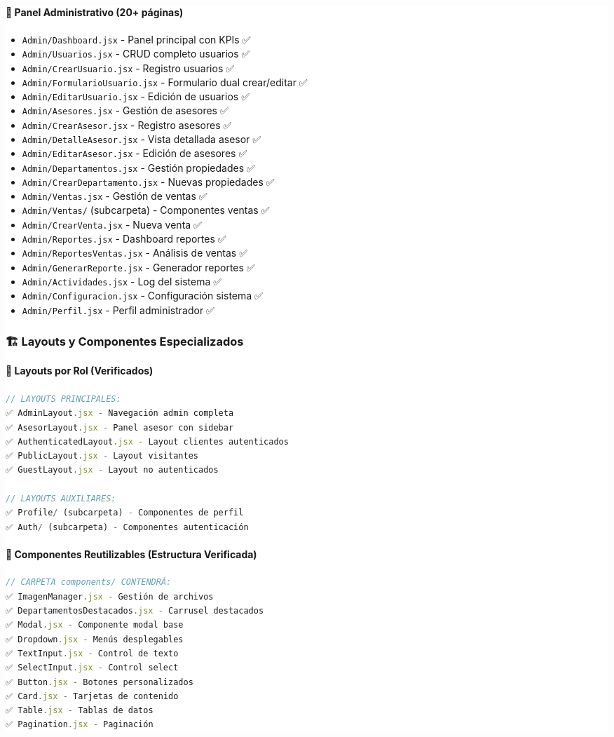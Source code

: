 #### **🏢 Panel Administrativo (20+ páginas)**
- `Admin/Dashboard.jsx` - Panel principal con KPIs ✅
- `Admin/Usuarios.jsx` - CRUD completo usuarios ✅
- `Admin/CrearUsuario.jsx` - Registro usuarios ✅
- `Admin/FormularioUsuario.jsx` - Formulario dual crear/editar ✅
- `Admin/EditarUsuario.jsx` - Edición de usuarios ✅
- `Admin/Asesores.jsx` - Gestión de asesores ✅
- `Admin/CrearAsesor.jsx` - Registro asesores ✅
- `Admin/DetalleAsesor.jsx` - Vista detallada asesor ✅
- `Admin/EditarAsesor.jsx` - Edición de asesores ✅
- `Admin/Departamentos.jsx` - Gestión propiedades ✅
- `Admin/CrearDepartamento.jsx` - Nuevas propiedades ✅
- `Admin/Ventas.jsx` - Gestión de ventas ✅
- `Admin/Ventas/` (subcarpeta) - Componentes ventas ✅
- `Admin/CrearVenta.jsx` - Nueva venta ✅
- `Admin/Reportes.jsx` - Dashboard reportes ✅
- `Admin/ReportesVentas.jsx` - Análisis de ventas ✅
- `Admin/GenerarReporte.jsx` - Generador reportes ✅
- `Admin/Actividades.jsx` - Log del sistema ✅
- `Admin/Configuracion.jsx` - Configuración sistema ✅
- `Admin/Perfil.jsx` - Perfil administrador ✅

### **🏗️ Layouts y Componentes Especializados**

#### **📐 Layouts por Rol (Verificados)**
```javascript
// LAYOUTS PRINCIPALES:
✅ AdminLayout.jsx - Navegación admin completa
✅ AsesorLayout.jsx - Panel asesor con sidebar  
✅ AuthenticatedLayout.jsx - Layout clientes autenticados
✅ PublicLayout.jsx - Layout visitantes
✅ GuestLayout.jsx - Layout no autenticados

// LAYOUTS AUXILIARES:
✅ Profile/ (subcarpeta) - Componentes de perfil
✅ Auth/ (subcarpeta) - Componentes autenticación
```

#### **🧩 Componentes Reutilizables (Estructura Verificada)**
```javascript
// CARPETA components/ CONTENDRÁ:
✅ ImagenManager.jsx - Gestión de archivos
✅ DepartamentosDestacados.jsx - Carrusel destacados
✅ Modal.jsx - Componente modal base
✅ Dropdown.jsx - Menús desplegables
✅ TextInput.jsx - Control de texto
✅ SelectInput.jsx - Control select
✅ Button.jsx - Botones personalizados
✅ Card.jsx - Tarjetas de contenido
✅ Table.jsx - Tablas de datos
✅ Pagination.jsx - Paginación
```
